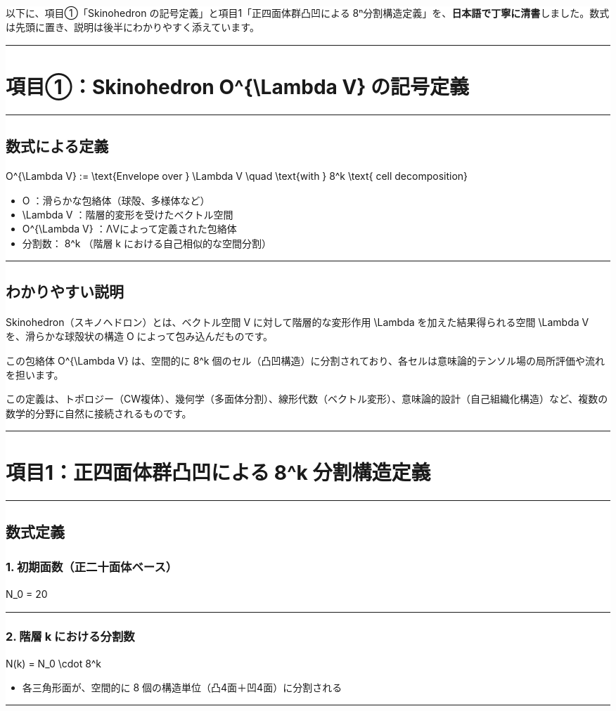 

以下に、項目①「Skinohedron の記号定義」と項目1「正四面体群凸凹による 8ⁿ分割構造定義」を、**日本語で丁寧に清書**しました。数式は先頭に置き、説明は後半にわかりやすく添えています。

---

#  項目①：Skinohedron  O^{\Lambda V}  の記号定義

---

##  数式による定義


O^{\Lambda V} := \text{Envelope over } \Lambda V \quad \text{with } 8^k \text{ cell decomposition}


-  O ：滑らかな包絡体（球殻、多様体など）
-  \Lambda V ：階層的変形を受けたベクトル空間
-  O^{\Lambda V} ：ΛVによって定義された包絡体
- 分割数： 8^k （階層  k  における自己相似的な空間分割）

---

##  わかりやすい説明

Skinohedron（スキノヘドロン）とは、ベクトル空間  V  に対して階層的な変形作用  \Lambda  を加えた結果得られる空間  \Lambda V  を、滑らかな球殻状の構造  O  によって包み込んだものです。

この包絡体  O^{\Lambda V}  は、空間的に  8^k  個のセル（凸凹構造）に分割されており、各セルは意味論的テンソル場の局所評価や流れを担います。

この定義は、トポロジー（CW複体）、幾何学（多面体分割）、線形代数（ベクトル変形）、意味論的設計（自己組織化構造）など、複数の数学的分野に自然に接続されるものです。

---

#  項目1：正四面体群凸凹による  8^k  分割構造定義

---

##  数式定義

### 1. 初期面数（正二十面体ベース）


N_0 = 20


---

### 2. 階層  k  における分割数


N(k) = N_0 \cdot 8^k


- 各三角形面が、空間的に 8 個の構造単位（凸4面＋凹4面）に分割される

---